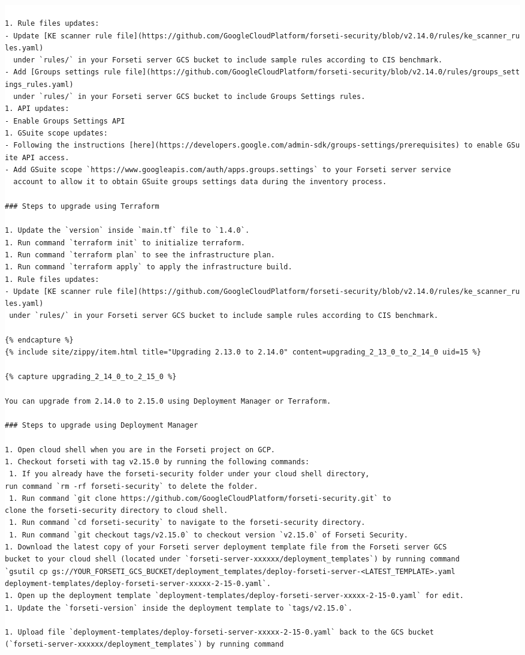    ```

1. Rule files updates:
   - Update [KE scanner rule file](https://github.com/GoogleCloudPlatform/forseti-security/blob/v2.14.0/rules/ke_scanner_rules.yaml)
     under `rules/` in your Forseti server GCS bucket to include sample rules according to CIS benchmark.
   - Add [Groups settings rule file](https://github.com/GoogleCloudPlatform/forseti-security/blob/v2.14.0/rules/groups_settings_rules.yaml)
     under `rules/` in your Forseti server GCS bucket to include Groups Settings rules.
1. API updates:
   - Enable Groups Settings API
1. GSuite scope updates:
   - Following the instructions [here](https://developers.google.com/admin-sdk/groups-settings/prerequisites) to enable GSuite API access.
   - Add GSuite scope `https://www.googleapis.com/auth/apps.groups.settings` to your Forseti server service 
     account to allow it to obtain GSuite groups settings data during the inventory process.

### Steps to upgrade using Terraform

1. Update the `version` inside `main.tf` file to `1.4.0`.
1. Run command `terraform init` to initialize terraform.
1. Run command `terraform plan` to see the infrastructure plan.
1. Run command `terraform apply` to apply the infrastructure build.
1. Rule files updates:
  - Update [KE scanner rule file](https://github.com/GoogleCloudPlatform/forseti-security/blob/v2.14.0/rules/ke_scanner_rules.yaml)
    under `rules/` in your Forseti server GCS bucket to include sample rules according to CIS benchmark.

{% endcapture %}
{% include site/zippy/item.html title="Upgrading 2.13.0 to 2.14.0" content=upgrading_2_13_0_to_2_14_0 uid=15 %}

{% capture upgrading_2_14_0_to_2_15_0 %}

You can upgrade from 2.14.0 to 2.15.0 using Deployment Manager or Terraform. 

### Steps to upgrade using Deployment Manager

1. Open cloud shell when you are in the Forseti project on GCP.
1. Checkout forseti with tag v2.15.0 by running the following commands:
    1. If you already have the forseti-security folder under your cloud shell directory,
   run command `rm -rf forseti-security` to delete the folder.
    1. Run command `git clone https://github.com/GoogleCloudPlatform/forseti-security.git` to
   clone the forseti-security directory to cloud shell.
    1. Run command `cd forseti-security` to navigate to the forseti-security directory.
    1. Run command `git checkout tags/v2.15.0` to checkout version `v2.15.0` of Forseti Security.
1. Download the latest copy of your Forseti server deployment template file from the Forseti server GCS
bucket to your cloud shell (located under `forseti-server-xxxxxx/deployment_templates`) by running command 
`gsutil cp gs://YOUR_FORSETI_GCS_BUCKET/deployment_templates/deploy-forseti-server-<LATEST_TEMPLATE>.yaml
deployment-templates/deploy-forseti-server-xxxxx-2-15-0.yaml`.
1. Open up the deployment template `deployment-templates/deploy-forseti-server-xxxxx-2-15-0.yaml` for edit.
  1. Update the `forseti-version` inside the deployment template to `tags/v2.15.0`.
  
1. Upload file `deployment-templates/deploy-forseti-server-xxxxx-2-15-0.yaml` back to the GCS bucket
(`forseti-server-xxxxxx/deployment_templates`) by running command 
   ```